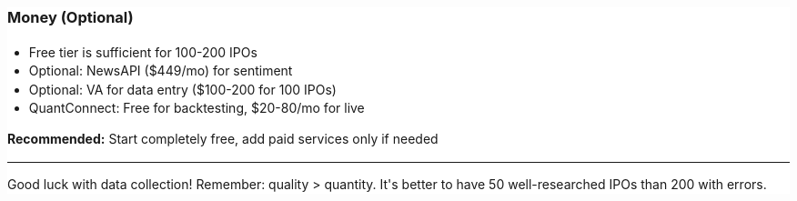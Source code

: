 ### Money (Optional)
- Free tier is sufficient for 100-200 IPOs
- Optional: NewsAPI ($449/mo) for sentiment
- Optional: VA for data entry ($100-200 for 100 IPOs)
- QuantConnect: Free for backtesting, $20-80/mo for live

**Recommended:** Start completely free, add paid services only if needed

---

Good luck with data collection! Remember: quality > quantity.
It's better to have 50 well-researched IPOs than 200 with errors.
